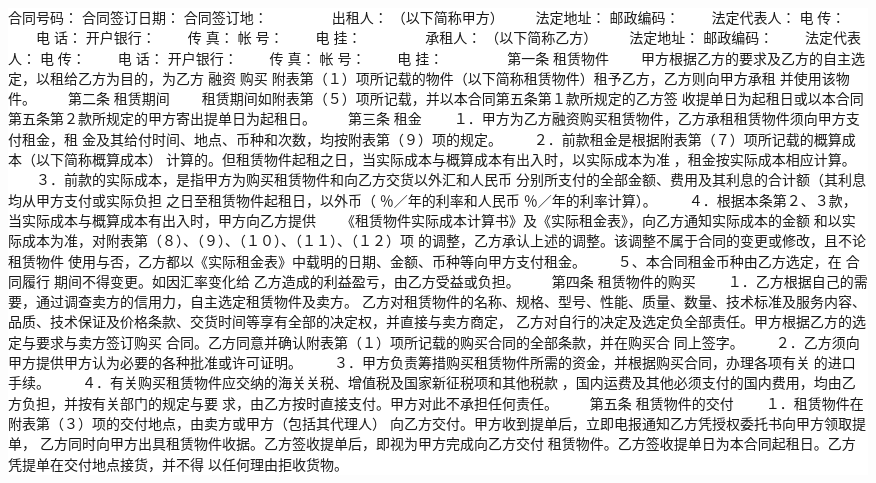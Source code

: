 
 合同号码：
 合同签订日期：
 合同签订地：
 　　
 　　出租人： （以下简称甲方）
 　　法定地址： 邮政编码：
 　　法定代表人： 电 传：
 　　电 话： 开户银行：
 　　传 真： 帐 号：
 　　电 挂：
 　　
 　　承租人： （以下简称乙方）
 　　法定地址： 邮政编码：
 　　法定代表人： 电 传：
 　　电 话： 开户银行：
 　　传 真： 帐 号：
 　　电 挂：
 　　
 　　第一条 租赁物件
 　　甲方根据乙方的要求及乙方的自主选定，以租给乙方为目的，为乙方
融资
购买
 附表第（１）项所记载的物件（以下简称租赁物件）租予乙方，乙方则向甲方承租
 并使用该物件。
 　　第二条 租赁期间
 　　租赁期间如附表第（５）项所记载，并以本合同第五条第１款所规定的乙方签
 收提单日为起租日或以本合同第五条第２款所规定的甲方寄出提单日为起租日。
 　　第三条 租金
 　　１．甲方为乙方融资购买租赁物件，乙方承租租赁物件须向甲方支付租金，租
 金及其给付时间、地点、币种和次数，均按附表第（９）项的规定。
 　　２．前款租金是根据附表第（７）项所记载的概算成本（以下简称概算成本）
 计算的。但租赁物件起租之日，当实际成本与概算成本有出入时，以实际成本为准
 ，租金按实际成本相应计算。
 　　３．前款的实际成本，是指甲方为购买租赁物件和向乙方交货以外汇和人民币
 分别所支付的全部金额、费用及其利息的合计额（其利息均从甲方支付或实际负担
 之日至租赁物件起租日，以外币（ ％／年的利率和人民币 ％／年的利率计算）。
 　　４．根据本条第２、３款，当实际成本与概算成本有出入时，甲方向乙方提供
 　　《租赁物件实际成本计算书》及《实际租金表》，向乙方通知实际成本的金额
 和以实际成本为准，对附表第（８）、（９）、（１０）、（１１）、（１２）项
 的调整，乙方承认上述的调整。该调整不属于合同的变更或修改，且不论租赁物件
 使用与否，乙方都以《实际租金表》中载明的日期、金额、币种等向甲方支付租金。
 　　５、本合同租金币种由乙方选定，在
合同履行
期间不得变更。如因汇率变化给
 乙方造成的利益盈亏，由乙方受益或负担。
 　　第四条 租赁物件的购买
 　　１．乙方根据自己的需要，通过调查卖方的信用力，自主选定租赁物件及卖方。
 乙方对租赁物件的名称、规格、型号、性能、质量、数量、技术标准及服务内容、
 品质、技术保证及价格条款、交货时间等享有全部的决定权，并直接与卖方商定，
 乙方对自行的决定及选定负全部责任。甲方根据乙方的选定与要求与卖方签订购买
 合同。乙方同意并确认附表第（１）项所记载的购买合同的全部条款，并在购买合
 同上签字。
 　　２．乙方须向甲方提供甲方认为必要的各种批准或许可证明。
 　　３．甲方负责筹措购买租赁物件所需的资金，并根据购买合同，办理各项有关
 的进口手续。
 　　４．有关购买租赁物件应交纳的海关关税、增值税及国家新征税项和其他税款
 ，国内运费及其他必须支付的国内费用，均由乙方负担，并按有关部门的规定与要
 求，由乙方按时直接支付。甲方对此不承担任何责任。
 　　第五条 租赁物件的交付
 　　１．租赁物件在附表第（３）项的交付地点，由卖方或甲方（包括其代理人）
 向乙方交付。甲方收到提单后，立即电报通知乙方凭授权委托书向甲方领取提单，
 乙方同时向甲方出具租赁物件收据。乙方签收提单后，即视为甲方完成向乙方交付
 租赁物件。乙方签收提单日为本合同起租日。乙方凭提单在交付地点接货，并不得
 以任何理由拒收货物。